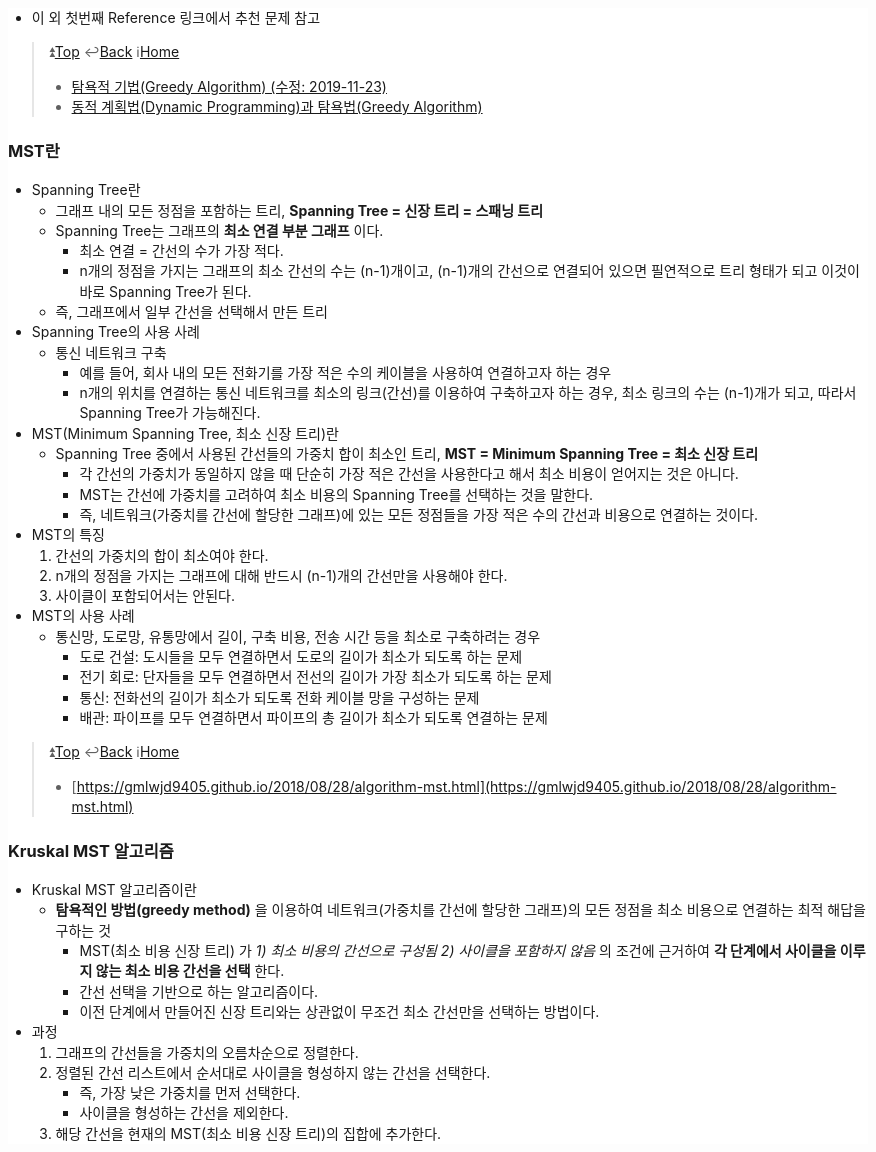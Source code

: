   - 이 외 첫번째 Reference 링크에서 추천 문제 참고

> :arrow_double_up:[Top](#6-algorithm)    :leftwards_arrow_with_hook:[Back](https://github.com/WeareSoft/tech-interview#6-algorithm)    :information_source:[Home](https://github.com/WeareSoft/tech-interview#tech-interview)
> - [탐욕적 기법(Greedy Algorithm) (수정: 2019-11-23)](https://blog.naver.com/kks227/220775134486)
> - [동적 계획법(Dynamic Programming)과 탐욕법(Greedy Algorithm)](https://velog.io/@cyranocoding/%EB%8F%99%EC%A0%81-%EA%B3%84%ED%9A%8D%EB%B2%95Dynamic-Programming%EA%B3%BC-%ED%83%90%EC%9A%95%EB%B2%95Greedy-Algorithm-3yjyoohia5)

### MST란
* Spanning Tree란
  * 그래프 내의 모든 정점을 포함하는 트리, **Spanning Tree = 신장 트리 = 스패닝 트리**
  * Spanning Tree는 그래프의 **최소 연결 부분 그래프** 이다.
    * 최소 연결 = 간선의 수가 가장 적다.
    * n개의 정점을 가지는 그래프의 최소 간선의 수는 (n-1)개이고, (n-1)개의 간선으로 연결되어 있으면 필연적으로 트리 형태가 되고 이것이 바로 Spanning Tree가 된다.
  * 즉, 그래프에서 일부 간선을 선택해서 만든 트리
* Spanning Tree의 사용 사례
  * 통신 네트워크 구축
    * 예를 들어, 회사 내의 모든 전화기를 가장 적은 수의 케이블을 사용하여 연결하고자 하는 경우
    * n개의 위치를 연결하는 통신 네트워크를 최소의 링크(간선)를 이용하여 구축하고자 하는 경우, 최소 링크의 수는 (n-1)개가 되고, 따라서 Spanning Tree가 가능해진다.
* MST(Minimum Spanning Tree, 최소 신장 트리)란
  * Spanning Tree 중에서 사용된 간선들의 가중치 합이 최소인 트리, **MST = Minimum Spanning Tree = 최소 신장 트리**
    * 각 간선의 가중치가 동일하지 않을 때 단순히 가장 적은 간선을 사용한다고 해서 최소 비용이 얻어지는 것은 아니다.
    * MST는 간선에 가중치를 고려하여 최소 비용의 Spanning Tree를 선택하는 것을 말한다.
    * 즉, 네트워크(가중치를 간선에 할당한 그래프)에 있는 모든 정점들을 가장 적은 수의 간선과 비용으로 연결하는 것이다.
* MST의 특징
  1. 간선의 가중치의 합이 최소여야 한다.
  2. n개의 정점을 가지는 그래프에 대해 반드시 (n-1)개의 간선만을 사용해야 한다.
  3. 사이클이 포함되어서는 안된다.
* MST의 사용 사례
  * 통신망, 도로망, 유통망에서 길이, 구축 비용, 전송 시간 등을 최소로 구축하려는 경우
    * 도로 건설: 도시들을 모두 연결하면서 도로의 길이가 최소가 되도록 하는 문제
    * 전기 회로: 단자들을 모두 연결하면서 전선의 길이가 가장 최소가 되도록 하는 문제
    * 통신: 전화선의 길이가 최소가 되도록 전화 케이블 망을 구성하는 문제
    * 배관: 파이프를 모두 연결하면서 파이프의 총 길이가 최소가 되도록 연결하는 문제

> :arrow_double_up:[Top](#6-algorithm)    :leftwards_arrow_with_hook:[Back](https://github.com/WeareSoft/tech-interview#6-algorithm)    :information_source:[Home](https://github.com/WeareSoft/tech-interview#tech-interview)
> - [https://gmlwjd9405.github.io/2018/08/28/algorithm-mst.html](https://gmlwjd9405.github.io/2018/08/28/algorithm-mst.html)

### Kruskal MST 알고리즘
* Kruskal MST 알고리즘이란
  * **탐욕적인 방법(greedy method)** 을 이용하여 네트워크(가중치를 간선에 할당한 그래프)의 모든 정점을 최소 비용으로 연결하는 최적 해답을 구하는 것
    * MST(최소 비용 신장 트리) 가 *1) 최소 비용의 간선으로 구성됨 2) 사이클을 포함하지 않음* 의 조건에 근거하여 **각 단계에서 사이클을 이루지 않는 최소 비용 간선을 선택** 한다.
    * 간선 선택을 기반으로 하는 알고리즘이다.
    * 이전 단계에서 만들어진 신장 트리와는 상관없이 무조건 최소 간선만을 선택하는 방법이다.
* 과정 
  1. 그래프의 간선들을 가중치의 오름차순으로 정렬한다.
  2. 정렬된 간선 리스트에서 순서대로 사이클을 형성하지 않는 간선을 선택한다.
      * 즉, 가장 낮은 가중치를 먼저 선택한다.
      * 사이클을 형성하는 간선을 제외한다.
  3. 해당 간선을 현재의 MST(최소 비용 신장 트리)의 집합에 추가한다.
